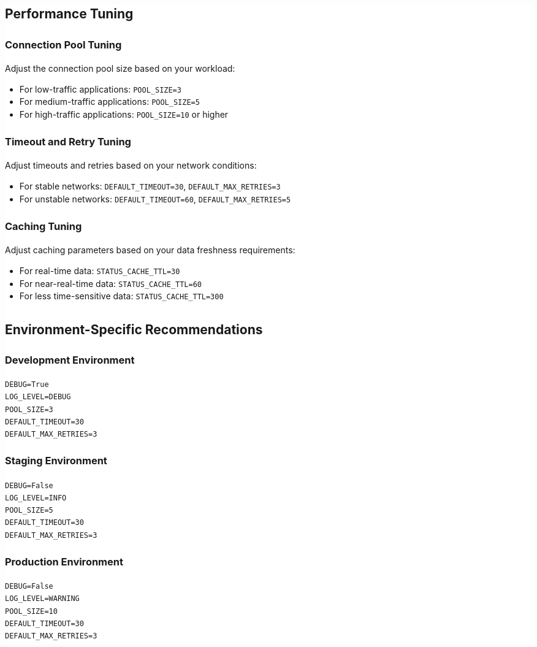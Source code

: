 ## Performance Tuning

### Connection Pool Tuning

Adjust the connection pool size based on your workload:

- For low-traffic applications: `POOL_SIZE=3`
- For medium-traffic applications: `POOL_SIZE=5`
- For high-traffic applications: `POOL_SIZE=10` or higher

### Timeout and Retry Tuning

Adjust timeouts and retries based on your network conditions:

- For stable networks: `DEFAULT_TIMEOUT=30`, `DEFAULT_MAX_RETRIES=3`
- For unstable networks: `DEFAULT_TIMEOUT=60`, `DEFAULT_MAX_RETRIES=5`

### Caching Tuning

Adjust caching parameters based on your data freshness requirements:

- For real-time data: `STATUS_CACHE_TTL=30`
- For near-real-time data: `STATUS_CACHE_TTL=60`
- For less time-sensitive data: `STATUS_CACHE_TTL=300`

## Environment-Specific Recommendations

### Development Environment

```
DEBUG=True
LOG_LEVEL=DEBUG
POOL_SIZE=3
DEFAULT_TIMEOUT=30
DEFAULT_MAX_RETRIES=3
```

### Staging Environment

```
DEBUG=False
LOG_LEVEL=INFO
POOL_SIZE=5
DEFAULT_TIMEOUT=30
DEFAULT_MAX_RETRIES=3
```

### Production Environment

```
DEBUG=False
LOG_LEVEL=WARNING
POOL_SIZE=10
DEFAULT_TIMEOUT=30
DEFAULT_MAX_RETRIES=3
```
